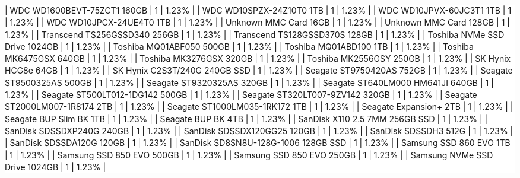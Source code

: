 | WDC WD1600BEVT-75ZCT1 160GB         | 1         | 1.23%   |
| WDC WD10SPZX-24Z10T0 1TB            | 1         | 1.23%   |
| WDC WD10JPVX-60JC3T1 1TB            | 1         | 1.23%   |
| WDC WD10JPCX-24UE4T0 1TB            | 1         | 1.23%   |
| Unknown MMC Card  16GB              | 1         | 1.23%   |
| Unknown MMC Card  128GB             | 1         | 1.23%   |
| Transcend TS256GSSD340 256GB        | 1         | 1.23%   |
| Transcend TS128GSSD370S 128GB       | 1         | 1.23%   |
| Toshiba NVMe SSD Drive 1024GB       | 1         | 1.23%   |
| Toshiba MQ01ABF050 500GB            | 1         | 1.23%   |
| Toshiba MQ01ABD100 1TB              | 1         | 1.23%   |
| Toshiba MK6475GSX 640GB             | 1         | 1.23%   |
| Toshiba MK3276GSX 320GB             | 1         | 1.23%   |
| Toshiba MK2556GSY 250GB             | 1         | 1.23%   |
| SK Hynix HCG8e  64GB                | 1         | 1.23%   |
| SK Hynix C2S3T/240G 240GB SSD       | 1         | 1.23%   |
| Seagate ST9750420AS 752GB           | 1         | 1.23%   |
| Seagate ST9500325AS 500GB           | 1         | 1.23%   |
| Seagate ST9320325AS 320GB           | 1         | 1.23%   |
| Seagate ST640LM000 HM641JI 640GB    | 1         | 1.23%   |
| Seagate ST500LT012-1DG142 500GB     | 1         | 1.23%   |
| Seagate ST320LT007-9ZV142 320GB     | 1         | 1.23%   |
| Seagate ST2000LM007-1R8174 2TB      | 1         | 1.23%   |
| Seagate ST1000LM035-1RK172 1TB      | 1         | 1.23%   |
| Seagate Expansion+ 2TB              | 1         | 1.23%   |
| Seagate BUP Slim BK 1TB             | 1         | 1.23%   |
| Seagate BUP BK 4TB                  | 1         | 1.23%   |
| SanDisk X110 2.5 7MM 256GB SSD      | 1         | 1.23%   |
| SanDisk SDSSDXP240G 240GB           | 1         | 1.23%   |
| SanDisk SDSSDX120GG25 120GB         | 1         | 1.23%   |
| SanDisk SDSSDH3 512G                | 1         | 1.23%   |
| SanDisk SDSSDA120G 120GB            | 1         | 1.23%   |
| SanDisk SD8SN8U-128G-1006 128GB SSD | 1         | 1.23%   |
| Samsung SSD 860 EVO 1TB             | 1         | 1.23%   |
| Samsung SSD 850 EVO 500GB           | 1         | 1.23%   |
| Samsung SSD 850 EVO 250GB           | 1         | 1.23%   |
| Samsung NVMe SSD Drive 1024GB       | 1         | 1.23%   |